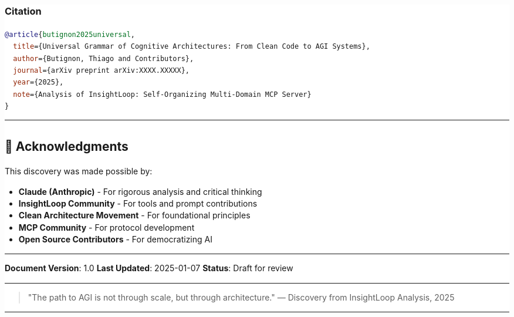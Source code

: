 ### Citation
```bibtex
@article{butignon2025universal,
  title={Universal Grammar of Cognitive Architectures: From Clean Code to AGI Systems},
  author={Butignon, Thiago and Contributors},
  journal={arXiv preprint arXiv:XXXX.XXXXX},
  year={2025},
  note={Analysis of InsightLoop: Self-Organizing Multi-Domain MCP Server}
}
```

---

## 🙏 Acknowledgments

This discovery was made possible by:
- **Claude (Anthropic)** - For rigorous analysis and critical thinking
- **InsightLoop Community** - For tools and prompt contributions
- **Clean Architecture Movement** - For foundational principles
- **MCP Community** - For protocol development
- **Open Source Contributors** - For democratizing AI

---

**Document Version**: 1.0
**Last Updated**: 2025-01-07
**Status**: Draft for review

---

> "The path to AGI is not through scale, but through architecture."
> — Discovery from InsightLoop Analysis, 2025

---

